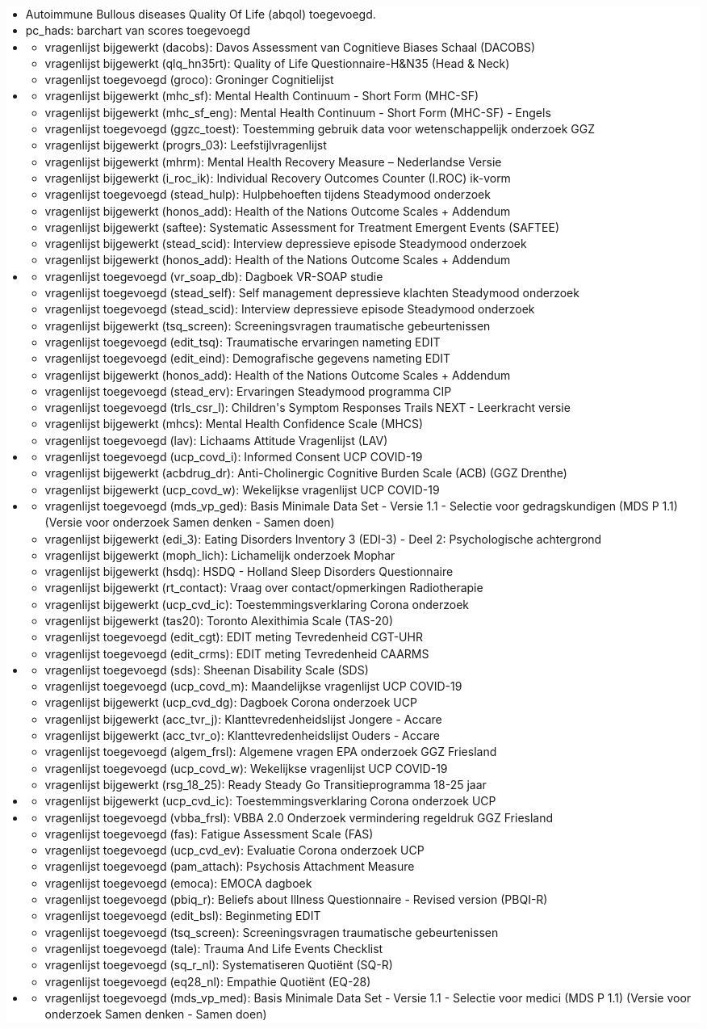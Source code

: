   * Autoimmune Bullous diseases Quality Of Life (abqol) toegevoegd.
  * pc_hads: barchart van scores toegevoegd
* * vragenlijst bijgewerkt (dacobs): Davos Assessment van Cognitieve Biases Schaal (DACOBS)
  * vragenlijst bijgewerkt (qlq_hn35rt): Quality of Life Questionnaire-H&N35 (Head & Neck)
  * vragenlijst toegevoegd (groco): Groninger Cognitielijst
* * vragenlijst bijgewerkt (mhc_sf): Mental Health Continuum - Short Form (MHC-SF)
  * vragenlijst bijgewerkt (mhc_sf_eng): Mental Health Continuum - Short Form (MHC-SF) - Engels
  * vragenlijst toegevoegd (ggzc_toest): Toestemming gebruik data voor wetenschappelijk onderzoek GGZ
  * vragenlijst bijgewerkt (progrs_03): Leefstijlvragenlijst
  * vragenlijst bijgewerkt (mhrm): Mental Health Recovery Measure – Nederlandse Versie
  * vragenlijst bijgewerkt (i_roc_ik): Individual Recovery Outcomes Counter (I.ROC) ik-vorm
  * vragenlijst toegevoegd (stead_hulp): Hulpbehoeften tijdens Steadymood onderzoek
  * vragenlijst bijgewerkt (honos_add): Health of the Nations Outcome Scales + Addendum
  * vragenlijst bijgewerkt (saftee): Systematic Assessment for Treatment Emergent Events (SAFTEE)
  * vragenlijst bijgewerkt (stead_scid): Interview depressieve episode Steadymood onderzoek
  * vragenlijst bijgewerkt (honos_add): Health of the Nations Outcome Scales + Addendum
* * vragenlijst toegevoegd (vr_soap_db): Dagboek VR-SOAP studie
  * vragenlijst toegevoegd (stead_self): Self management depressieve klachten Steadymood onderzoek
  * vragenlijst toegevoegd (stead_scid): Interview depressieve episode Steadymood onderzoek
  * vragenlijst bijgewerkt (tsq_screen): Screeningsvragen traumatische gebeurtenissen
  * vragenlijst toegevoegd (edit_tsq):  Traumatische ervaringen nameting EDIT
  * vragenlijst toegevoegd (edit_eind): Demografische gegevens nameting EDIT
  * vragenlijst bijgewerkt (honos_add): Health of the Nations Outcome Scales + Addendum
  * vragenlijst toegevoegd (stead_erv): Ervaringen Steadymood programma CIP
  * vragenlijst toegevoegd (trls_csr_l): Children's Symptom Responses Trails NEXT - Leerkracht versie
  * vragenlijst bijgewerkt (mhcs): Mental Health Confidence Scale (MHCS)
  * vragenlijst toegevoegd (lav): Lichaams Attitude Vragenlijst (LAV)
* * vragenlijst toegevoegd (ucp_covd_i): Informed Consent UCP COVID-19
  * vragenlijst bijgewerkt (acbdrug_dr): Anti-Cholinergic Cognitive Burden Scale (ACB) (GGZ Drenthe)
  * vragenlijst bijgewerkt (ucp_covd_w): Wekelijkse vragenlijst UCP COVID-19
* * vragenlijst toegevoegd (mds_vp_ged): Basis Minimale Data Set - Versie 1.1 - Selectie voor gedragskundigen (MDS P 1.1) (Versie voor onderzoek Samen denken - Samen doen)
  * vragenlijst bijgewerkt (edi_3): Eating Disorders Inventory 3 (EDI-3) - Deel 2: Psychologische achtergrond
  * vragenlijst bijgewerkt (moph_lich): Lichamelijk onderzoek Mophar
  * vragenlijst bijgewerkt (hsdq): HSDQ - Holland Sleep Disorders Questionnaire
  * vragenlijst bijgewerkt (rt_contact): Vraag over contact/opmerkingen Radiotherapie
  * vragenlijst bijgewerkt (ucp_cvd_ic): Toestemmingsverklaring Corona onderzoek
  * vragenlijst bijgewerkt (tas20): Toronto Alexithimia Scale (TAS-20)
  * vragenlijst toegevoegd (edit_cgt): EDIT meting Tevredenheid CGT-UHR
  * vragenlijst toegevoegd (edit_crms): EDIT meting Tevredenheid CAARMS
* * vragenlijst toegevoegd (sds): Sheenan Disability Scale (SDS)
  * vragenlijst toegevoegd (ucp_covd_m): Maandelijkse vragenlijst UCP COVID-19
  * vragenlijst bijgewerkt (ucp_cvd_dg): Dagboek Corona onderzoek UCP
  * vragenlijst bijgewerkt (acc_tvr_j): Klanttevredenheidslijst Jongere - Accare
  * vragenlijst bijgewerkt (acc_tvr_o): Klanttevredenheidslijst Ouders - Accare
  * vragenlijst toegevoegd (algem_frsl): Algemene vragen EPA onderzoek GGZ Friesland
  * vragenlijst toegevoegd (ucp_covd_w): Wekelijkse vragenlijst UCP COVID-19
  * vragenlijst bijgewerkt (rsg_18_25): Ready Steady Go Transitieprogramma 18-25 jaar
* * vragenlijst bijgewerkt (ucp_cvd_ic): Toestemmingsverklaring Corona onderzoek UCP
* * vragenlijst toegevoegd (vbba_frsl): VBBA 2.0 Onderzoek vermindering regeldruk GGZ Friesland
  * vragenlijst toegevoegd (fas): Fatigue Assessment Scale (FAS)
  * vragenlijst toegevoegd (ucp_cvd_ev): Evaluatie Corona onderzoek UCP
  * vragenlijst toegevoegd (pam_attach): Psychosis Attachment Measure
  * vragenlijst toegevoegd (emoca): EMOCA dagboek
  * vragenlijst toegevoegd (pbiq_r): Beliefs about Illness Questionnaire - Revised version (PBQI-R)
  * vragenlijst toegevoegd (edit_bsl): Beginmeting EDIT
  * vragenlijst toegevoegd (tsq_screen): Screeningsvragen traumatische gebeurtenissen
  * vragenlijst toegevoegd (tale): Trauma And Life Events Checklist
  * vragenlijst toegevoegd (sq_r_nl): Systematiseren Quotiënt (SQ-R)
  * vragenlijst toegevoegd (eq28_nl): Empathie Quotiënt (EQ-28)
* * vragenlijst toegevoegd (mds_vp_med): Basis Minimale Data Set - Versie 1.1 - Selectie voor medici (MDS P 1.1) (Versie voor onderzoek Samen denken - Samen doen)